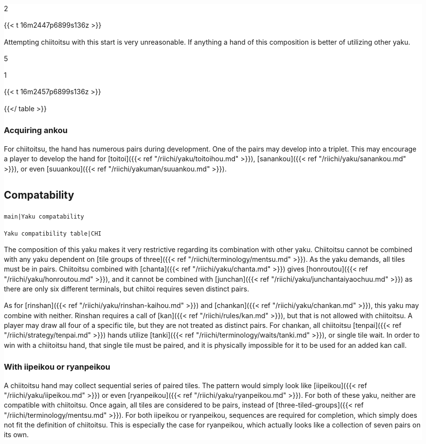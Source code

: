 <td><p>2</p></td>
<td><p>{{&lt; t 16m2447p6899s136z &gt;}}</p></td>
<td><p>Attempting chiitoitsu with this start is very unreasonable. If anything a hand of this composition is better of utilizing other yaku.</p></td>
</tr>
<tr class="even">
<td><p>5</p></td>
<td><p>1</p></td>
<td><p>{{&lt; t 16m2457p6899s136z &gt;}}</p></td>
<td></td>
</tr>
</tbody>
</table>

{{</ table >}}

### Acquiring ankou

For chiitoitsu, the hand has numerous pairs during development. One of the pairs may develop into a
triplet. This may encourage a player to develop the hand for
[toitoi]({{< ref "/riichi/yaku/toitoihou.md" >}}),
[sanankou]({{< ref "/riichi/yaku/sanankou.md" >}}), or even
[suuankou]({{< ref "/riichi/yakuman/suuankou.md" >}}).

## Compatability

`main|Yaku compatability`

`Yaku compatibility table|CHI`

The composition of this yaku makes it very restrictive regarding its combination with other yaku.
Chiitoitsu cannot be combined with any yaku dependent on [tile groups of
three]({{< ref "/riichi/terminology/mentsu.md" >}}). As the yaku demands, all tiles must be in
pairs. Chiitoitsu combined with [chanta]({{< ref "/riichi/yaku/chanta.md" >}}) gives
[honroutou]({{< ref "/riichi/yaku/honroutou.md" >}}), and it cannot be combined with
[junchan]({{< ref "/riichi/yaku/junchantaiyaochuu.md" >}}) as there are only six different
terminals, but chiitoi requires seven distinct pairs.

As for [rinshan]({{< ref "/riichi/yaku/rinshan-kaihou.md" >}}) and
[chankan]({{< ref "/riichi/yaku/chankan.md" >}}), this yaku may combine with neither. Rinshan
requires a call of [kan]({{< ref "/riichi/rules/kan.md" >}}), but that is not allowed with
chiitoitsu. A player may draw all four of a specific tile, but they are not treated as distinct
pairs. For chankan, all chiitoitsu [tenpai]({{< ref "/riichi/strategy/tenpai.md" >}}) hands utilize
[tanki]({{< ref "/riichi/terminology/waits/tanki.md" >}}), or single tile wait. In order to win with
a chiitoitsu hand, that single tile must be paired, and it is physically impossible for it to be
used for an added kan call.

### With iipeikou or ryanpeikou

A chiitoitsu hand may collect sequential series of paired tiles. The pattern would simply look like
[iipeikou]({{< ref "/riichi/yaku/iipeikou.md" >}}) or even
[ryanpeikou]({{< ref "/riichi/yaku/ryanpeikou.md" >}}). For both of these yaku, neither are
compatible with chiitoitsu. Once again, all tiles are considered to be pairs, instead of
[three-tiled-groups]({{< ref "/riichi/terminology/mentsu.md" >}}). For both iipeikou or ryanpeikou,
sequences are required for completion, which simply does not fit the definition of chiitoitsu. This
is especially the case for ryanpeikou, which actually looks like a collection of seven pairs on its
own.
